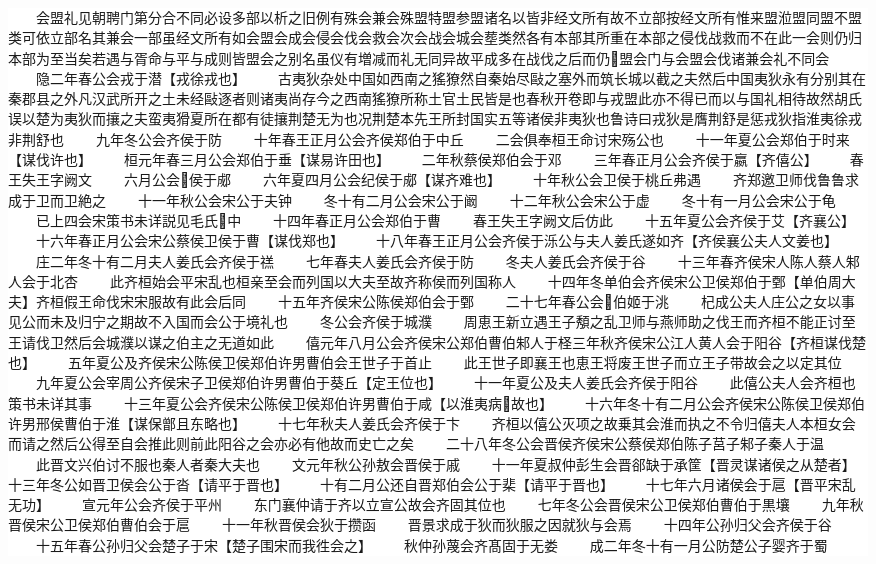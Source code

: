 　　会盟礼见朝聘门第分合不同必设多部以析之旧例有殊会兼会殊盟特盟参盟诸名以皆非经文所有故不立部按经文所有惟来盟涖盟同盟不盟类可依立部名其兼会一部虽经文所有如会盟会成会侵会伐会救会次会战会城会塟类然各有本部其所重在本部之侵伐战救而不在此一会则仍归本部为至当矣若遇与胥命与平与成则皆盟会之别名虽仪有増减而礼无同异故平成多在战伐之后而仍盟会门与会盟会伐诸兼会礼不同会
　　隐二年春公会戎于潜【戎徐戎也】
　　古夷狄杂处中国如西南之猺獠然自秦始尽敺之塞外而筑长城以截之夫然后中国夷狄永有分别其在秦郡县之外凡汉武所开之土未经敺逐者则诸夷尚存今之西南猺獠所称土官土民皆是也春秋开卷即与戎盟此亦不得已而以与国礼相待故然胡氏误以楚为夷狄而攘之夫蛮夷猾夏所在都有徒攘荆楚无为也况荆楚本先王所封国实五等诸侯非夷狄也鲁诗曰戎狄是膺荆舒是惩戎狄指淮夷徐戎非荆舒也
　　九年冬公会齐侯于防
　　十年春王正月公会齐侯郑伯于中丘
　　二会俱奉桓王命讨宋殇公也
　　十一年夏公会郑伯于时来【谋伐许也】
　　桓元年春三月公会郑伯于垂【谋易许田也】
　　二年秋蔡侯郑伯会于邓
　　三年春正月公会齐侯于嬴【齐僖公】
　　春王失王字阙文
　　六月公会侯于郕
　　六年夏四月公会纪侯于郕【谋齐难也】
　　十年秋公会卫侯于桃丘弗遇
　　齐郑邀卫师伐鲁鲁求成于卫而卫絶之
　　十一年秋公会宋公于夫钟
　　冬十有二月公会宋公于阚
　　十二年秋公会宋公于虚
　　冬十有一月公会宋公于龟
　　已上四会宋策书未详説见毛氏中
　　十四年春正月公会郑伯于曹
　　春王失王字阙文后仿此
　　十五年夏公会齐侯于艾【齐襄公】
　　十六年春正月公会宋公蔡侯卫侯于曹【谋伐郑也】
　　十八年春王正月公会齐侯于泺公与夫人姜氏遂如齐【齐侯襄公夫人文姜也】
　　庄二年冬十有二月夫人姜氏会齐侯于禚
　　七年春夫人姜氏会齐侯于防
　　冬夫人姜氏会齐侯于谷
　　十三年春齐侯宋人陈人蔡人邾人会于北杏
　　此齐桓始会平宋乱也桓亲至会而列国以大夫至故齐称侯而列国称人
　　十四年冬单伯会齐侯宋公卫侯郑伯于鄄【单伯周大夫】齐桓假王命伐宋宋服故有此会后同
　　十五年齐侯宋公陈侯郑伯会于鄄
　　二十七年春公会伯姬于洮
　　杞成公夫人庄公之女以事见公而未及归宁之期故不入国而会公于境礼也
　　冬公会齐侯于城濮
　　周恵王新立遇王子頺之乱卫师与燕师助之伐王而齐桓不能正讨至王请伐卫然后会城濮以谋之伯主之无道如此
　　僖元年八月公会齐侯宋公郑伯曹伯邾人于柽三年秋齐侯宋公江人黄人会于阳谷【齐桓谋伐楚也】
　　五年夏公及齐侯宋公陈侯卫侯郑伯许男曹伯会王世子于首止
　　此王世子即襄王也恵王将废王世子而立王子带故会之以定其位
　　九年夏公会宰周公齐侯宋子卫侯郑伯许男曹伯于葵丘【定王位也】
　　十一年夏公及夫人姜氏会齐侯于阳谷
　　此僖公夫人会齐桓也策书未详其事
　　十三年夏公会齐侯宋公陈侯卫侯郑伯许男曹伯于咸【以淮夷病故也】
　　十六年冬十有二月公会齐侯宋公陈侯卫侯郑伯许男邢侯曹伯于淮【谋保鄫且东略也】
　　十七年秋夫人姜氏会齐侯于卞
　　齐桓以僖公灭项之故乗其会淮而执之不令归僖夫人本桓女会而请之然后公得至自会推此则前此阳谷之会亦必有他故而史亡之矣
　　二十八年冬公会晋侯齐侯宋公蔡侯郑伯陈子莒子邾子秦人于温
　　此晋文兴伯讨不服也秦人者秦大夫也
　　文元年秋公孙敖会晋侯于戚
　　十一年夏叔仲彭生会晋郤缺于承筐【晋灵谋诸侯之从楚者】十三年冬公如晋卫侯会公于沓【请平于晋也】
　　十有二月公还自晋郑伯会公于棐【请平于晋也】
　　十七年六月诸侯会于扈【晋平宋乱无功】
　　宣元年公会齐侯于平州
　　东门襄仲请于齐以立宣公故会齐固其位也
　　七年冬公会晋侯宋公卫侯郑伯曹伯于黒壤
　　九年秋晋侯宋公卫侯郑伯曹伯会于扈
　　十一年秋晋侯会狄于攒函
　　晋景求成于狄而狄服之因就狄与会焉
　　十四年公孙归父会齐侯于谷
　　十五年春公孙归父会楚子于宋【楚子围宋而我徃会之】
　　秋仲孙蔑会齐髙固于无娄
　　成二年冬十有一月公防楚公子婴齐于蜀